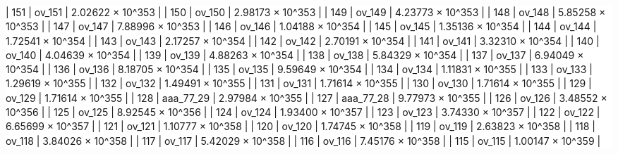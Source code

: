 | 151 | ov_151 | 2.02622 × 10^353 |
| 150 | ov_150 | 2.98173 × 10^353 |
| 149 | ov_149 | 4.23773 × 10^353 |
| 148 | ov_148 | 5.85258 × 10^353 |
| 147 | ov_147 | 7.88996 × 10^353 |
| 146 | ov_146 | 1.04188 × 10^354 |
| 145 | ov_145 | 1.35136 × 10^354 |
| 144 | ov_144 | 1.72541 × 10^354 |
| 143 | ov_143 | 2.17257 × 10^354 |
| 142 | ov_142 | 2.70191 × 10^354 |
| 141 | ov_141 | 3.32310 × 10^354 |
| 140 | ov_140 | 4.04639 × 10^354 |
| 139 | ov_139 | 4.88263 × 10^354 |
| 138 | ov_138 | 5.84329 × 10^354 |
| 137 | ov_137 | 6.94049 × 10^354 |
| 136 | ov_136 | 8.18705 × 10^354 |
| 135 | ov_135 | 9.59649 × 10^354 |
| 134 | ov_134 | 1.11831 × 10^355 |
| 133 | ov_133 | 1.29619 × 10^355 |
| 132 | ov_132 | 1.49491 × 10^355 |
| 131 | ov_131 | 1.71614 × 10^355 |
| 130 | ov_130 | 1.71614 × 10^355 |
| 129 | ov_129 | 1.71614 × 10^355 |
| 128 | aaa_77_29 | 2.97984 × 10^355 |
| 127 | aaa_77_28 | 9.77973 × 10^355 |
| 126 | ov_126 | 3.48552 × 10^356 |
| 125 | ov_125 | 8.92545 × 10^356 |
| 124 | ov_124 | 1.93400 × 10^357 |
| 123 | ov_123 | 3.74330 × 10^357 |
| 122 | ov_122 | 6.65699 × 10^357 |
| 121 | ov_121 | 1.10777 × 10^358 |
| 120 | ov_120 | 1.74745 × 10^358 |
| 119 | ov_119 | 2.63823 × 10^358 |
| 118 | ov_118 | 3.84026 × 10^358 |
| 117 | ov_117 | 5.42029 × 10^358 |
| 116 | ov_116 | 7.45176 × 10^358 |
| 115 | ov_115 | 1.00147 × 10^359 |